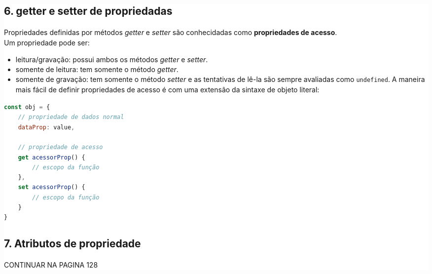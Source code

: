 ## 6. getter e setter de propriedadas
Propriedades definidas por métodos _getter_ e _setter_ são conhecidadas como **propriedades de acesso**.  
Um propriedade pode ser:
- leitura/gravação: possui ambos os métodos _getter_ e _setter_.
- somente de leitura: tem somente o método _getter_.
- somente de gravação: tem somente o método _setter_ e as tentativas de lê-la são sempre avaliadas como `undefined`.
A maneira mais fácil de definir propriedades de acesso é com uma extensão da sintaxe de objeto literal:
```js
const obj = {
    // propriedade de dados normal
    dataProp: value,

    // propriedade de acesso
    get acessorProp() {
        // escopo da função
    },
    set acessorProp() {
        // escopo da função
    }
}
```

## 7. Atributos de propriedade
CONTINUAR NA PAGINA 128

